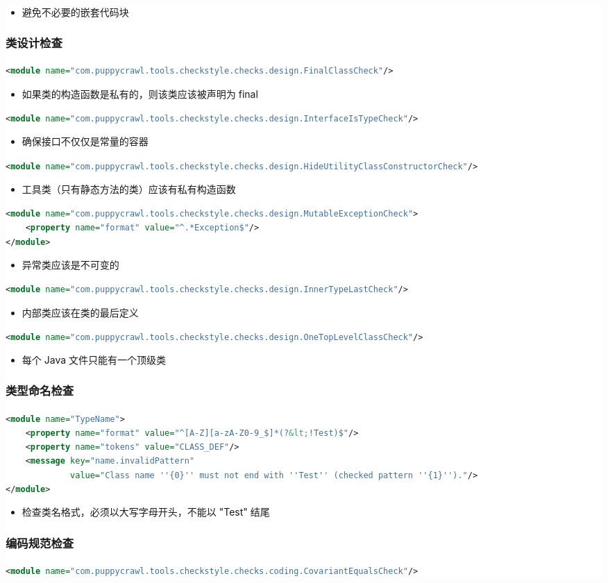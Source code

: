 - 避免不必要的嵌套代码块

### 类设计检查

```xml
<module name="com.puppycrawl.tools.checkstyle.checks.design.FinalClassCheck"/>
```

- 如果类的构造函数是私有的，则该类应该被声明为 final

```xml
<module name="com.puppycrawl.tools.checkstyle.checks.design.InterfaceIsTypeCheck"/>
```

- 确保接口不仅仅是常量的容器

```xml
<module name="com.puppycrawl.tools.checkstyle.checks.design.HideUtilityClassConstructorCheck"/>
```

- 工具类（只有静态方法的类）应该有私有构造函数

```xml
<module name="com.puppycrawl.tools.checkstyle.checks.design.MutableExceptionCheck">
	<property name="format" value="^.*Exception$"/>
</module>
```

- 异常类应该是不可变的

```xml
<module name="com.puppycrawl.tools.checkstyle.checks.design.InnerTypeLastCheck"/>
```

- 内部类应该在类的最后定义

```xml
<module name="com.puppycrawl.tools.checkstyle.checks.design.OneTopLevelClassCheck"/>
```

- 每个 Java 文件只能有一个顶级类

### 类型命名检查

```xml
<module name="TypeName">
	<property name="format" value="^[A-Z][a-zA-Z0-9_$]*(?&lt;!Test)$"/>
	<property name="tokens" value="CLASS_DEF"/>
	<message key="name.invalidPattern"
			 value="Class name ''{0}'' must not end with ''Test'' (checked pattern ''{1}'')."/>
</module>
```

- 检查类名格式，必须以大写字母开头，不能以 "Test" 结尾

### 编码规范检查

```xml
<module name="com.puppycrawl.tools.checkstyle.checks.coding.CovariantEqualsCheck"/>
```
